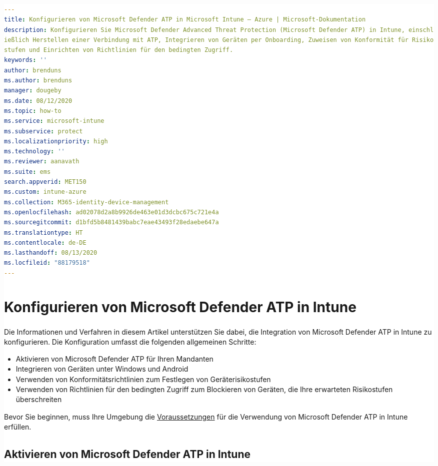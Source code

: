 ```yaml
---
title: Konfigurieren von Microsoft Defender ATP in Microsoft Intune – Azure | Microsoft-Dokumentation
description: Konfigurieren Sie Microsoft Defender Advanced Threat Protection (Microsoft Defender ATP) in Intune, einschließlich Herstellen einer Verbindung mit ATP, Integrieren von Geräten per Onboarding, Zuweisen von Konformität für Risikostufen und Einrichten von Richtlinien für den bedingten Zugriff.
keywords: ''
author: brenduns
ms.author: brenduns
manager: dougeby
ms.date: 08/12/2020
ms.topic: how-to
ms.service: microsoft-intune
ms.subservice: protect
ms.localizationpriority: high
ms.technology: ''
ms.reviewer: aanavath
ms.suite: ems
search.appverid: MET150
ms.custom: intune-azure
ms.collection: M365-identity-device-management
ms.openlocfilehash: ad02078d2a8b9926de463e01d3dcbc675c721e4a
ms.sourcegitcommit: d1bfd5b8481439babc7eae43493f28edaebe647a
ms.translationtype: HT
ms.contentlocale: de-DE
ms.lasthandoff: 08/13/2020
ms.locfileid: "88179518"
---
```

# <a name="configure-microsoft-defender-atp-in-intune"></a>Konfigurieren von Microsoft Defender ATP in Intune

Die Informationen und Verfahren in diesem Artikel unterstützen Sie dabei, die Integration von Microsoft Defender ATP in Intune zu konfigurieren. Die Konfiguration umfasst die folgenden allgemeinen Schritte:

- Aktivieren von Microsoft Defender ATP für Ihren Mandanten
- Integrieren von Geräten unter Windows und Android
- Verwenden von Konformitätsrichtlinien zum Festlegen von Geräterisikostufen
- Verwenden von Richtlinien für den bedingten Zugriff zum Blockieren von Geräten, die Ihre erwarteten Risikostufen überschreiten

Bevor Sie beginnen, muss Ihre Umgebung die [Voraussetzungen](../protect/advanced-threat-protection.md#prerequisites) für die Verwendung von Microsoft Defender ATP in Intune erfüllen.

## <a name="enable-microsoft-defender-atp-in-intune"></a>Aktivieren von Microsoft Defender ATP in Intune

